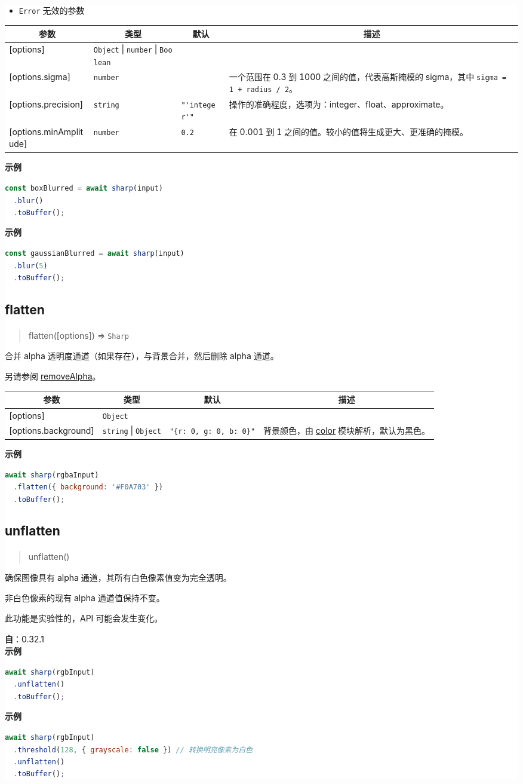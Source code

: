 - <code>Error</code> 无效的参数

| 参数 | 类型 | 默认 | 描述 |
| --- | --- | --- | --- |
| [options] | <code>Object</code> \| <code>number</code> \| <code>Boolean</code> |  |  |
| [options.sigma] | <code>number</code> |  | 一个范围在 0.3 到 1000 之间的值，代表高斯掩模的 sigma，其中 `sigma = 1 + radius / 2`。 |
| [options.precision] | <code>string</code> | <code>&quot;&#x27;integer&#x27;&quot;</code> | 操作的准确程度，选项为：integer、float、approximate。 |
| [options.minAmplitude] | <code>number</code> | <code>0.2</code> | 在 0.001 到 1 之间的值。较小的值将生成更大、更准确的掩模。 |

**示例**  
```js
const boxBlurred = await sharp(input)
  .blur()
  .toBuffer();
```
**示例**  
```js
const gaussianBlurred = await sharp(input)
  .blur(5)
  .toBuffer();
```

## flatten
> flatten([options]) ⇒ <code>Sharp</code>

合并 alpha 透明度通道（如果存在），与背景合并，然后删除 alpha 通道。

另请参阅 [removeAlpha](/api-channel#removealpha)。

| 参数 | 类型 | 默认 | 描述 |
| --- | --- | --- | --- |
| [options] | <code>Object</code> |  |  |
| [options.background] | <code>string</code> \| <code>Object</code> | <code>&quot;{r: 0, g: 0, b: 0}&quot;</code> | 背景颜色，由 [color](https://www.npmjs.org/package/color) 模块解析，默认为黑色。 |

**示例**  
```js
await sharp(rgbaInput)
  .flatten({ background: '#F0A703' })
  .toBuffer();
```

## unflatten
> unflatten()

确保图像具有 alpha 通道，其所有白色像素值变为完全透明。

非白色像素的现有 alpha 通道值保持不变。

此功能是实验性的，API 可能会发生变化。

**自**：0.32.1  
**示例**  
```js
await sharp(rgbInput)
  .unflatten()
  .toBuffer();
```
**示例**  
```js
await sharp(rgbInput)
  .threshold(128, { grayscale: false }) // 转换明亮像素为白色
  .unflatten()
  .toBuffer();
```
